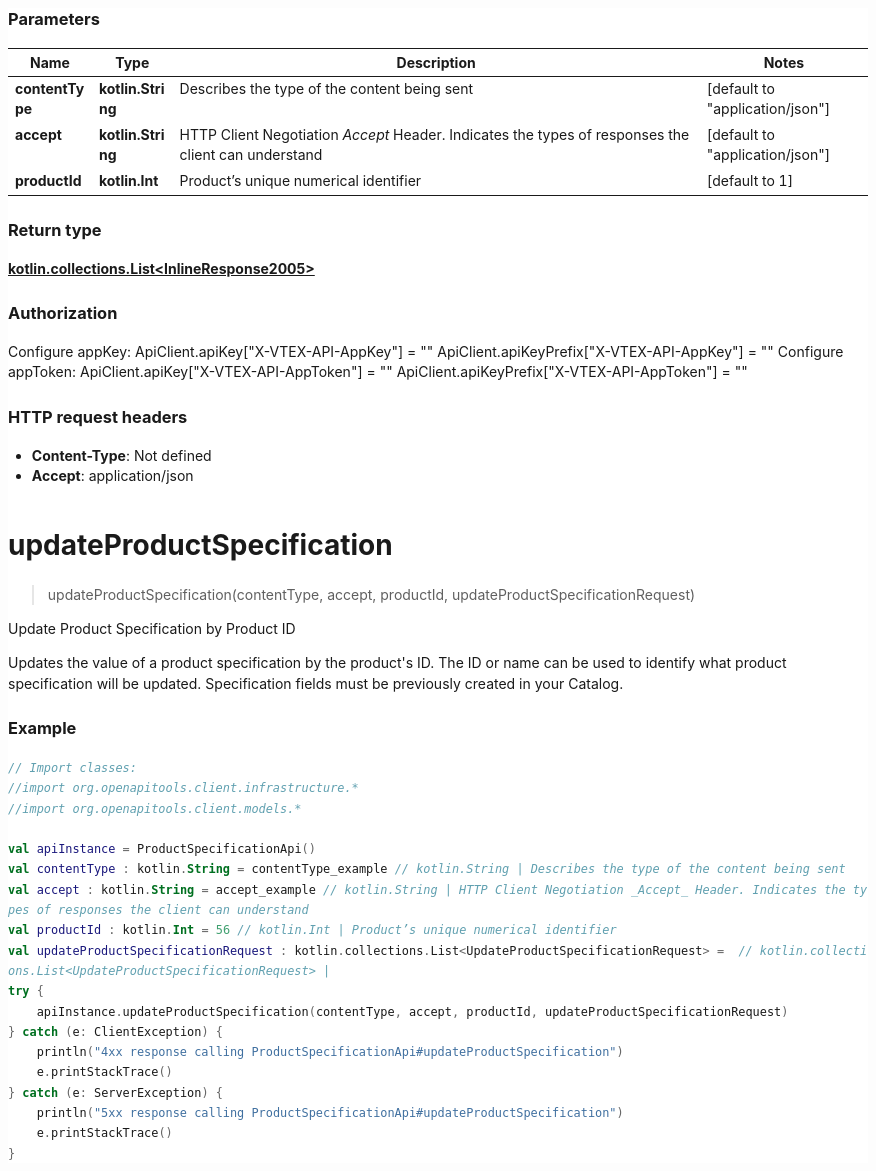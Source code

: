 ### Parameters

Name | Type | Description  | Notes
------------- | ------------- | ------------- | -------------
 **contentType** | **kotlin.String**| Describes the type of the content being sent | [default to &quot;application/json&quot;]
 **accept** | **kotlin.String**| HTTP Client Negotiation _Accept_ Header. Indicates the types of responses the client can understand  | [default to &quot;application/json&quot;]
 **productId** | **kotlin.Int**| Product’s unique numerical identifier | [default to 1]

### Return type

[**kotlin.collections.List&lt;InlineResponse2005&gt;**](InlineResponse2005.md)

### Authorization


Configure appKey:
    ApiClient.apiKey["X-VTEX-API-AppKey"] = ""
    ApiClient.apiKeyPrefix["X-VTEX-API-AppKey"] = ""
Configure appToken:
    ApiClient.apiKey["X-VTEX-API-AppToken"] = ""
    ApiClient.apiKeyPrefix["X-VTEX-API-AppToken"] = ""

### HTTP request headers

 - **Content-Type**: Not defined
 - **Accept**: application/json

<a name="updateProductSpecification"></a>
# **updateProductSpecification**
> updateProductSpecification(contentType, accept, productId, updateProductSpecificationRequest)

Update Product Specification by Product ID

Updates the value of a product specification by the product&#39;s ID. The ID or name can be used to identify what product specification will be updated. Specification fields must be previously created in your Catalog.

### Example
```kotlin
// Import classes:
//import org.openapitools.client.infrastructure.*
//import org.openapitools.client.models.*

val apiInstance = ProductSpecificationApi()
val contentType : kotlin.String = contentType_example // kotlin.String | Describes the type of the content being sent
val accept : kotlin.String = accept_example // kotlin.String | HTTP Client Negotiation _Accept_ Header. Indicates the types of responses the client can understand 
val productId : kotlin.Int = 56 // kotlin.Int | Product’s unique numerical identifier
val updateProductSpecificationRequest : kotlin.collections.List<UpdateProductSpecificationRequest> =  // kotlin.collections.List<UpdateProductSpecificationRequest> | 
try {
    apiInstance.updateProductSpecification(contentType, accept, productId, updateProductSpecificationRequest)
} catch (e: ClientException) {
    println("4xx response calling ProductSpecificationApi#updateProductSpecification")
    e.printStackTrace()
} catch (e: ServerException) {
    println("5xx response calling ProductSpecificationApi#updateProductSpecification")
    e.printStackTrace()
}
```
